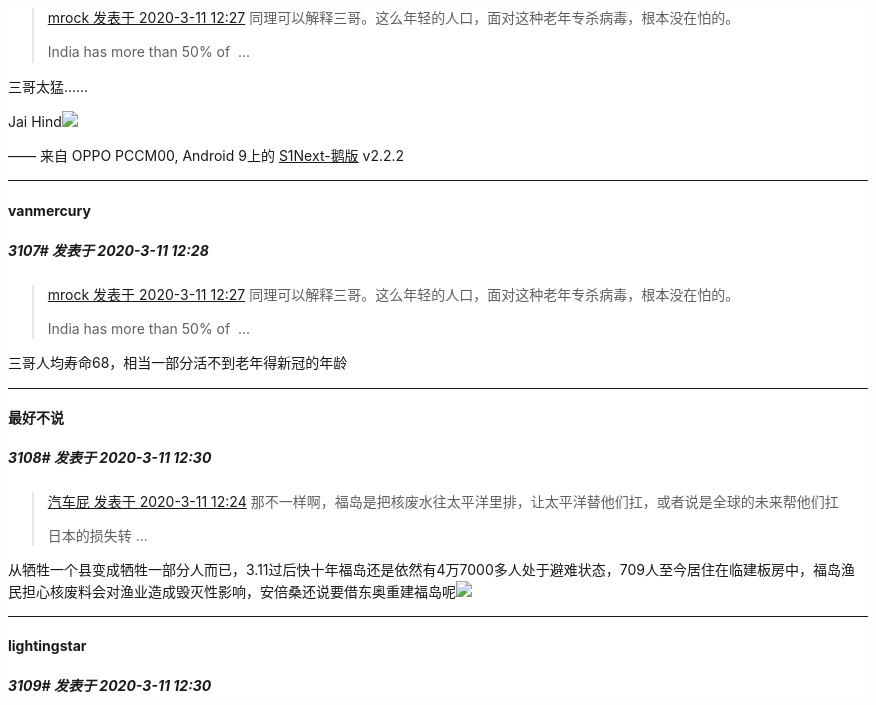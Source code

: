 

<blockquote><a href="httphttps://bbs.saraba1st.com/2b/forum.php?mod=redirect&amp;goto=findpost&amp;pid=46691806&amp;ptid=1918099" target="_blank">mrock 发表于 2020-3-11 12:27</a>
同理可以解释三哥。这么年轻的人口，面对这种老年专杀病毒，根本没在怕的。

India has more than 50% of  ...</blockquote>
三哥太猛……

Jai Hind<img src="https://static.saraba1st.com/image/smiley/face2017/243.gif" referrerpolicy="no-referrer">

—— 来自 OPPO PCCM00, Android 9上的 [S1Next-鹅版](https://github.com/ykrank/S1-Next/releases) v2.2.2







-----

####  vanmercury  
##### 3107#       发表于 2020-3-11 12:28



<blockquote><a href="httphttps://bbs.saraba1st.com/2b/forum.php?mod=redirect&amp;goto=findpost&amp;pid=46691806&amp;ptid=1918099" target="_blank">mrock 发表于 2020-3-11 12:27</a>
同理可以解释三哥。这么年轻的人口，面对这种老年专杀病毒，根本没在怕的。

India has more than 50% of  ...</blockquote>
三哥人均寿命68，相当一部分活不到老年得新冠的年龄







-----

####  最好不说  
##### 3108#       发表于 2020-3-11 12:30



<blockquote><a href="httphttps://bbs.saraba1st.com/2b/forum.php?mod=redirect&amp;goto=findpost&amp;pid=46691769&amp;ptid=1918099" target="_blank">汽车屁 发表于 2020-3-11 12:24</a>
那不一样啊，福岛是把核废水往太平洋里排，让太平洋替他们扛，或者说是全球的未来帮他们扛


日本的损失转 ...</blockquote>
从牺牲一个县变成牺牲一部分人而已，3.11过后快十年福岛还是依然有4万7000多人处于避难状态，709人至今居住在临建板房中，福岛渔民担心核废料会对渔业造成毁灭性影响，安倍桑还说要借东奥重建福岛呢<img src="https://static.saraba1st.com/image/smiley/face2017/067.png" referrerpolicy="no-referrer">







-----

####  lightingstar  
##### 3109#       发表于 2020-3-11 12:30
